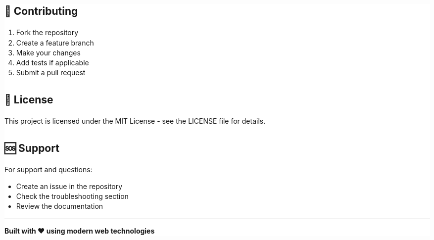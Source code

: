 ## 🤝 Contributing

1. Fork the repository
2. Create a feature branch
3. Make your changes
4. Add tests if applicable
5. Submit a pull request

## 📄 License

This project is licensed under the MIT License - see the LICENSE file for details.

## 🆘 Support

For support and questions:
- Create an issue in the repository
- Check the troubleshooting section
- Review the documentation

---

**Built with ❤️ using modern web technologies**